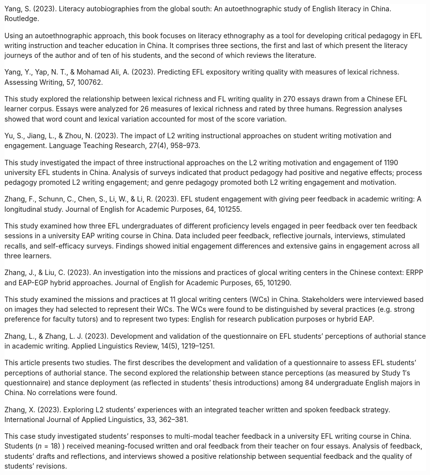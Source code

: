 Yang, S. (2023). Literacy autobiographies from the global south: An autoethnographic study of English literacy in China. Routledge.

Using an autoethnographic approach, this book focuses on literacy ethnography as a tool for developing critical pedagogy in EFL writing instruction and teacher education in China. It comprises three sections, the first and last of which present the literacy journeys of the author and of ten of his students, and the second of which reviews the literature.

Yang, Y., Yap, N. T., & Mohamad Ali, A. (2023). Predicting EFL expository writing quality with measures of lexical richness. Assessing Writing, 57, 100762.

This study explored the relationship between lexical richness and FL writing quality in 270 essays drawn from a Chinese EFL learner corpus. Essays were analyzed for 26 measures of lexical richness and rated by three humans. Regression analyses showed that word count and lexical variation accounted for most of the score variation.

Yu, S., Jiang, L., & Zhou, N. (2023). The impact of L2 writing instructional approaches on student writing motivation and engagement. Language Teaching Research, 27(4), 958–973.

This study investigated the impact of three instructional approaches on the L2 writing motivation and engagement of 1190 university EFL students in China. Analysis of surveys indicated that product pedagogy had positive and negative effects; process pedagogy promoted L2 writing engagement; and genre pedagogy promoted both L2 writing engagement and motivation.

Zhang, F., Schunn, C., Chen, S., Li, W., & Li, R. (2023). EFL student engagement with giving peer feedback in academic writing: A longitudinal study. Journal of English for Academic Purposes, 64, 101255.

This study examined how three EFL undergraduates of different proficiency levels engaged in peer feedback over ten feedback sessions in a university EAP writing course in China. Data included peer feedback, reflective journals, interviews, stimulated recalls, and self-efficacy surveys. Findings showed initial engagement differences and extensive gains in engagement across all three learners.

Zhang, J., & Liu, C. (2023). An investigation into the missions and practices of glocal writing centers in the Chinese context: ERPP and EAP-EGP hybrid approaches. Journal of English for Academic Purposes, 65, 101290.

This study examined the missions and practices at 11 glocal writing centers (WCs) in China. Stakeholders were interviewed based on images they had selected to represent their WCs. The WCs were found to be distinguished by several practices (e.g. strong preference for faculty tutors) and to represent two types: English for research publication purposes or hybrid EAP.

Zhang, L., & Zhang, L. J. (2023). Development and validation of the questionnaire on EFL students’ perceptions of authorial stance in academic writing. Applied Linguistics Review, 14(5), 1219–1251.

This article presents two studies. The first describes the development and validation of a questionnaire to assess EFL students’ perceptions of authorial stance. The second explored the relationship between stance perceptions (as measured by Study 1′s questionnaire) and stance deployment (as reflected in students’ thesis introductions) among 84 undergraduate English majors in China. No correlations were found.

Zhang, X. (2023). Exploring L2 students’ experiences with an integrated teacher written and spoken feedback strategy. International Journal of Applied Linguistics, 33, 362–381.

This case study investigated students’ responses to multi-modal teacher feedback in a university EFL writing course in China. Students $( n = 1 8 )$ ) received meaning-focused written and oral feedback from their teacher on four essays. Analysis of feedback, students’ drafts and reflections, and interviews showed a positive relationship between sequential feedback and the quality of students’ revisions.
